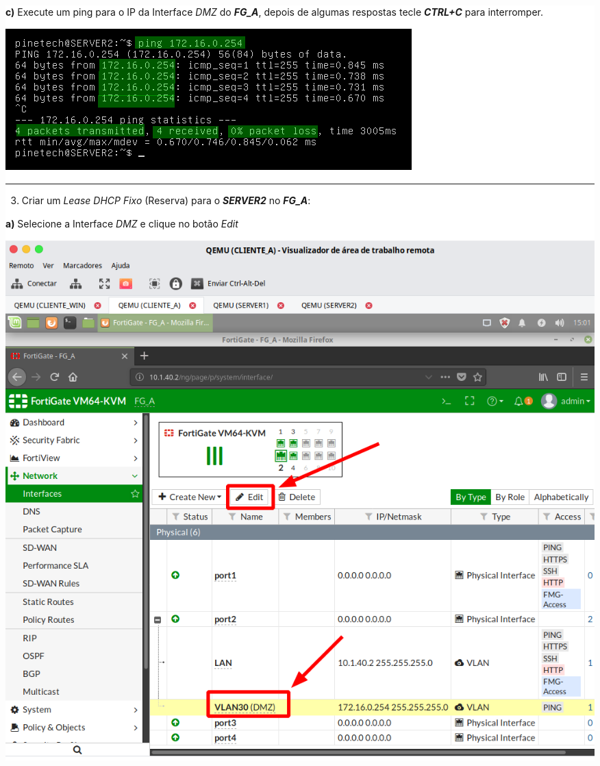 **c)** Execute um ping para o IP da Interface *DMZ* do ***FG_A***, depois de algumas respostas tecle ***CTRL+C*** para interromper.

![SERVER 2 executar ping no IP da DMZ do FG_A](../Img/SERVER2-ping-FG_A-DMZ_1.png)
***
3. Criar um *Lease DHCP Fixo* (Reserva) para o ***SERVER2*** no ***FG_A***\:

**a)** Selecione a Interface *DMZ* e clique no botão *Edit*

![FORTIGAGE FG_A selecionar DMZ para edição](../Img/FG_A-edit-DMZ_1.png)
